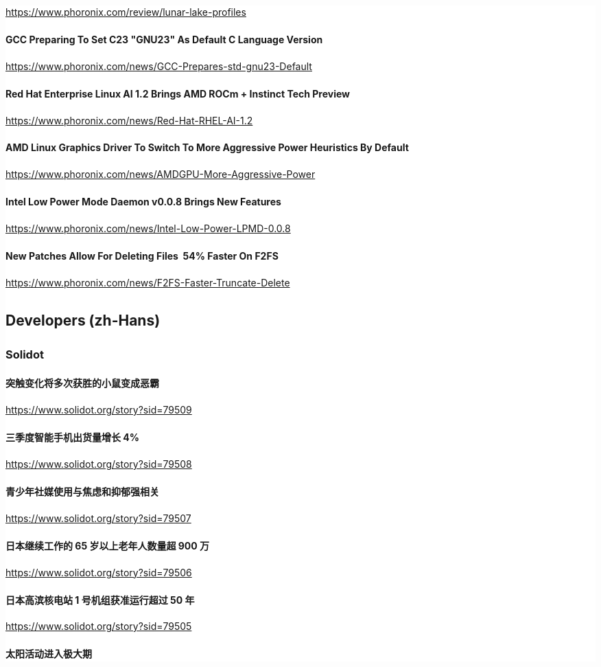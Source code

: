 <span style="color: blue!80!green"><https://www.phoronix.com/review/lunar-lake-profiles></span>

#### GCC Preparing To Set C23 "GNU23" As Default C Language Version

<span style="color: blue!80!green"><https://www.phoronix.com/news/GCC-Prepares-std-gnu23-Default></span>

#### Red Hat Enterprise Linux AI 1.2 Brings AMD ROCm + Instinct Tech Preview

<span style="color: blue!80!green"><https://www.phoronix.com/news/Red-Hat-RHEL-AI-1.2></span>

#### AMD Linux Graphics Driver To Switch To More Aggressive Power Heuristics By Default

<span style="color: blue!80!green"><https://www.phoronix.com/news/AMDGPU-More-Aggressive-Power></span>

#### Intel Low Power Mode Daemon v0.0.8 Brings New Features

<span style="color: blue!80!green"><https://www.phoronix.com/news/Intel-Low-Power-LPMD-0.0.8></span>

#### New Patches Allow For Deleting Files  54% Faster On F2FS

<span style="color: blue!80!green"><https://www.phoronix.com/news/F2FS-Faster-Truncate-Delete></span>

## Developers (zh-Hans)

### Solidot

#### 突触变化将多次获胜的小鼠变成恶霸

<span style="color: blue!80!green"><https://www.solidot.org/story?sid=79509></span>

#### 三季度智能手机出货量增长 4%

<span style="color: blue!80!green"><https://www.solidot.org/story?sid=79508></span>

#### 青少年社媒使用与焦虑和抑郁强相关

<span style="color: blue!80!green"><https://www.solidot.org/story?sid=79507></span>

#### 日本继续工作的 65 岁以上老年人数量超 900 万

<span style="color: blue!80!green"><https://www.solidot.org/story?sid=79506></span>

#### 日本高滨核电站 1 号机组获准运行超过 50 年

<span style="color: blue!80!green"><https://www.solidot.org/story?sid=79505></span>

#### 太阳活动进入极大期
